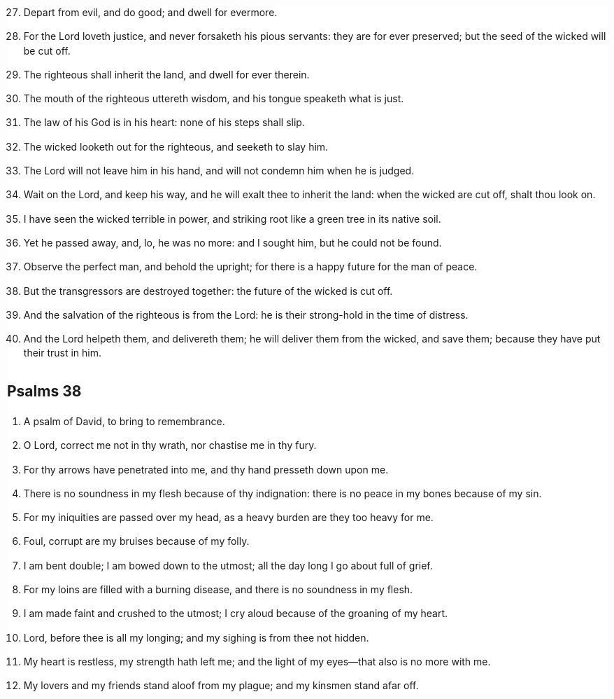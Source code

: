 27. Depart from evil, and do good; and dwell for evermore.

28. For the Lord loveth justice, and never forsaketh his pious servants: they are for ever preserved; but the seed of the wicked will be cut off.

29. The righteous shall inherit the land, and dwell for ever therein.

30. The mouth of the righteous uttereth wisdom, and his tongue speaketh what is just.

31. The law of his God is in his heart: none of his steps shall slip.

32. The wicked looketh out for the righteous, and seeketh to slay him.

33. The Lord will not leave him in his hand, and will not condemn him when he is judged.

34. Wait on the Lord, and keep his way, and he will exalt thee to inherit the land: when the wicked are cut off, shalt thou look on.

35. I have seen the wicked terrible in power, and striking root like a green tree in its native soil.

36. Yet he passed away, and, lo, he was no more: and I sought him, but he could not be found.

37. Observe the perfect man, and behold the upright; for there is a happy future for the man of peace.

38. But the transgressors are destroyed together: the future of the wicked is cut off.

39. And the salvation of the righteous is from the Lord: he is their strong-hold in the time of distress.

40. And the Lord helpeth them, and delivereth them; he will deliver them from the wicked, and save them; because they have put their trust in him.

## Psalms 38

1. A psalm of David, to bring to remembrance.

2. O Lord, correct me not in thy wrath, nor chastise me in thy fury.

3. For thy arrows have penetrated into me, and thy hand presseth down upon me.

4. There is no soundness in my flesh because of thy indignation: there is no peace in my bones because of my sin.

5. For my iniquities are passed over my head, as a heavy burden are they too heavy for me.

6. Foul, corrupt are my bruises because of my folly.

7. I am bent double; I am bowed down to the utmost; all the day long I go about full of grief.

8. For my loins are filled with a burning disease, and there is no soundness in my flesh.

9. I am made faint and crushed to the utmost; I cry aloud because of the groaning of my heart.

10. Lord, before thee is all my longing; and my sighing is from thee not hidden.

11. My heart is restless, my strength hath left me; and the light of my eyes—that also is no more with me.

12. My lovers and my friends stand aloof from my plague; and my kinsmen stand afar off.

